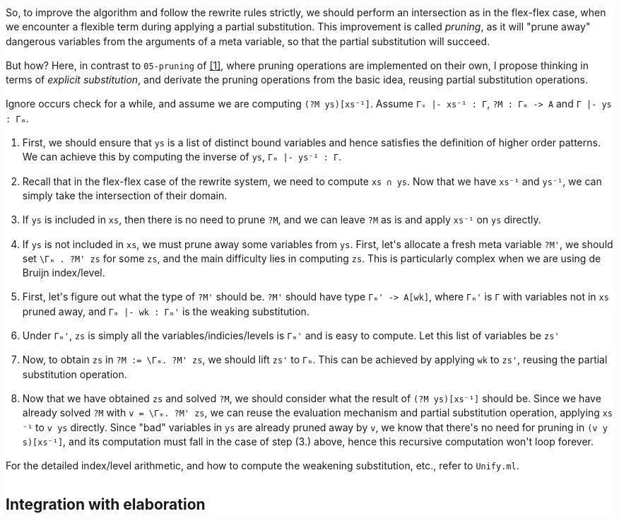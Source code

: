 So, to improve the algorithm and follow the rewrite rules strictly,
we should perform an intersection as in the flex-flex case,
when we encounter a flexible term during applying a partial substitution.
This improvement is called *pruning*,
as it will "prune away" dangerous variables from the arguments of a meta variable,
so that the partial substitution will succeed.

But how? Here, in contrast to `05-pruning` of [[1]](#ref1),
where pruning operations are implemented on their own,
I propose thinking in terms of *explicit substitution*,
and derivate the pruning operations from the basic idea, reusing partial substitution operations.

Ignore occurs check for a while, and assume we are computing `(?M ys)[xs⁻¹]`.
Assume `Γₓ |- xs⁻¹ : Γ`, `?M : Γₘ -> A` and `Γ |- ys : Γₘ`.

1. First, we should ensure that `ys` is a list of distinct bound variables
and hence satisfies the definition of higher order patterns.
We can achieve this by computing the inverse of `ys`, `Γₘ |- ys⁻¹ : Γ`.

2. Recall that in the flex-flex case of the rewrite system, we need to compute `xs ∩ ys`.
Now that we have `xs⁻¹` and `ys⁻¹`, we can simply take the intersection of their domain.

3. If `ys` is included in `xs`, then there is no need to prune `?M`,
and we can leave `?M` as is and apply `xs⁻¹` on `ys` directly.

1. If `ys` is not included in `xs`, we must prune away some variables from `ys`.
First, let's allocate a fresh meta variable `?M'`,
we should set `\Γₘ . ?M' zs` for some `zs`, and the main difficulty lies in computing `zs`.
This is particularly complex when we are using de Bruijn index/level.

1. First, let's figure out what the type of `?M'` should be.
`?M'` should have type `Γₘ' -> A[wk]`, where `Γₘ'` is `Γ` with variables not in `xs` pruned away,
and `Γₘ |- wk : Γₘ'` is the weaking substitution.

1. Under `Γₘ'`, `zs` is simply all the variables/indicies/levels is `Γₘ'` and is easy to compute.
Let this list of variables be `zs'`

1. Now, to obtain `zs` in `?M := \Γₘ. ?M' zs`, we should lift `zs'` to `Γₘ`.
This can be achieved by applying `wk` to `zs'`, reusing the partial substitution operation.

1. Now that we have obtained `zs` and solved `?M`, we should consider what the result of
`(?M ys)[xs⁻¹]` should be.
Since we have already solved `?M` with `v = \Γₘ. ?M' zs`,
we can reuse the evaluation mechanism and partial substitution operation,
applying `xs⁻¹` to `v ys` directly.
Since "bad" variables in `ys` are already pruned away by `v`,
we know that there's no need for pruning in `(v ys)[xs⁻¹]`,
and its computation must fall in the case of step (3.) above,
hence this recursive computation won't loop forever.

For the detailed index/level arithmetic,
and how to compute the weakening substitution, etc.,
refer to `Unify.ml`.


## Integration with elaboration
